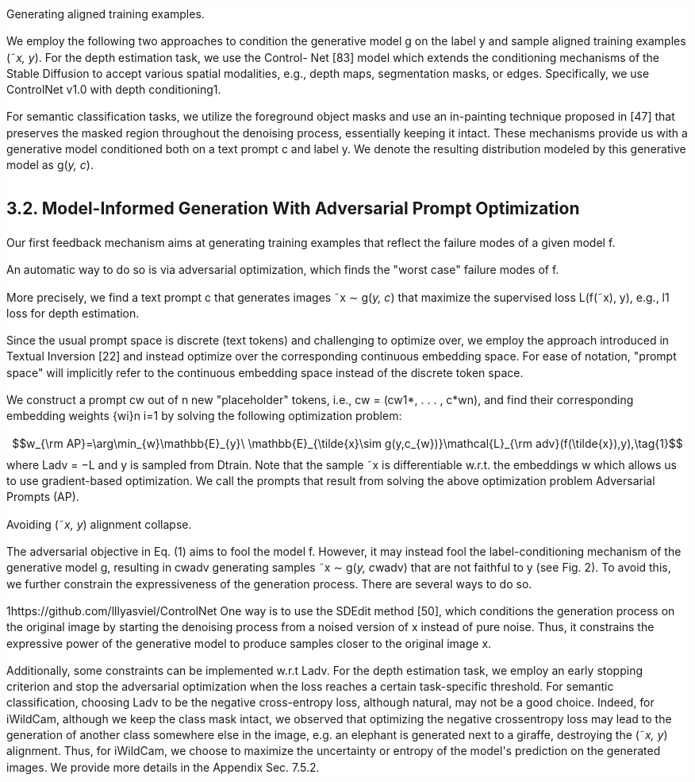 Generating aligned training examples.

We employ the following two approaches to condition the generative model g on the label y and sample aligned training examples
(˜*x, y*). For the depth estimation task, we use the Control- Net [83] model which extends the conditioning mechanisms of the Stable Diffusion to accept various spatial modalities, e.g., depth maps, segmentation masks, or edges. Specifically, we use ControlNet v1.0 with depth conditioning1.

For semantic classification tasks, we utilize the foreground object masks and use an in-painting technique proposed in [47] that preserves the masked region throughout the denoising process, essentially keeping it intact. These mechanisms provide us with a generative model conditioned both on a text prompt c and label y. We denote the resulting distribution modeled by this generative model as g(*y, c*).

## 3.2. Model-Informed Generation With Adversarial Prompt Optimization

Our first feedback mechanism aims at generating training examples that reflect the failure modes of a given model f.

An automatic way to do so is via adversarial optimization, which finds the "worst case" failure modes of f.

More precisely, we find a text prompt c that generates images ˜x ∼ g(*y, c*) that maximize the supervised loss L(f(˜x), y), e.g., l1 loss for depth estimation.

Since the usual prompt space is discrete (text tokens) and challenging to optimize over, we employ the approach introduced in Textual Inversion [22] and instead optimize over the corresponding continuous embedding space. For ease of notation, "prompt space" will implicitly refer to the continuous embedding space instead of the discrete token space.

We construct a prompt cw out of n new "placeholder" tokens, i.e., cw = (cw1*, . . . , c*wn), and find their corresponding embedding weights {wi}n i=1 by solving the following optimization problem:

$$w_{\rm AP}=\arg\min_{w}\mathbb{E}_{y}\ \mathbb{E}_{\tilde{x}\sim g(y,c_{w})}\mathcal{L}_{\rm adv}(f(\tilde{x}),y),\tag{1}$$
where Ladv = −L and y is sampled from Dtrain. Note that the sample ˜x is differentiable w.r.t. the embeddings w which allows us to use gradient-based optimization. We call the prompts that result from solving the above optimization problem Adversarial Prompts (AP).

Avoiding (˜*x, y*) alignment collapse.

The adversarial objective in Eq. (1) aims to fool the model f. However, it may instead fool the label-conditioning mechanism of the generative model g, resulting in cwadv generating samples
˜x ∼ g(*y, c*wadv) that are not faithful to y (see Fig. 2). To avoid this, we further constrain the expressiveness of the generation process. There are several ways to do so.

1https://github.com/lllyasviel/ControlNet One way is to use the SDEdit method [50], which conditions the generation process on the original image by starting the denoising process from a noised version of x instead of pure noise. Thus, it constrains the expressive power of the generative model to produce samples closer to the original image x.

Additionally, some constraints can be implemented w.r.t Ladv. For the depth estimation task, we employ an early stopping criterion and stop the adversarial optimization when the loss reaches a certain task-specific threshold. For semantic classification, choosing Ladv to be the negative cross-entropy loss, although natural, may not be a good choice. Indeed, for iWildCam, although we keep the class mask intact, we observed that optimizing the negative crossentropy loss may lead to the generation of another class somewhere else in the image, e.g. an elephant is generated next to a giraffe, destroying the (˜*x, y*) alignment. Thus, for iWildCam, we choose to maximize the uncertainty or entropy of the model's prediction on the generated images. We provide more details in the Appendix Sec. 7.5.2.
